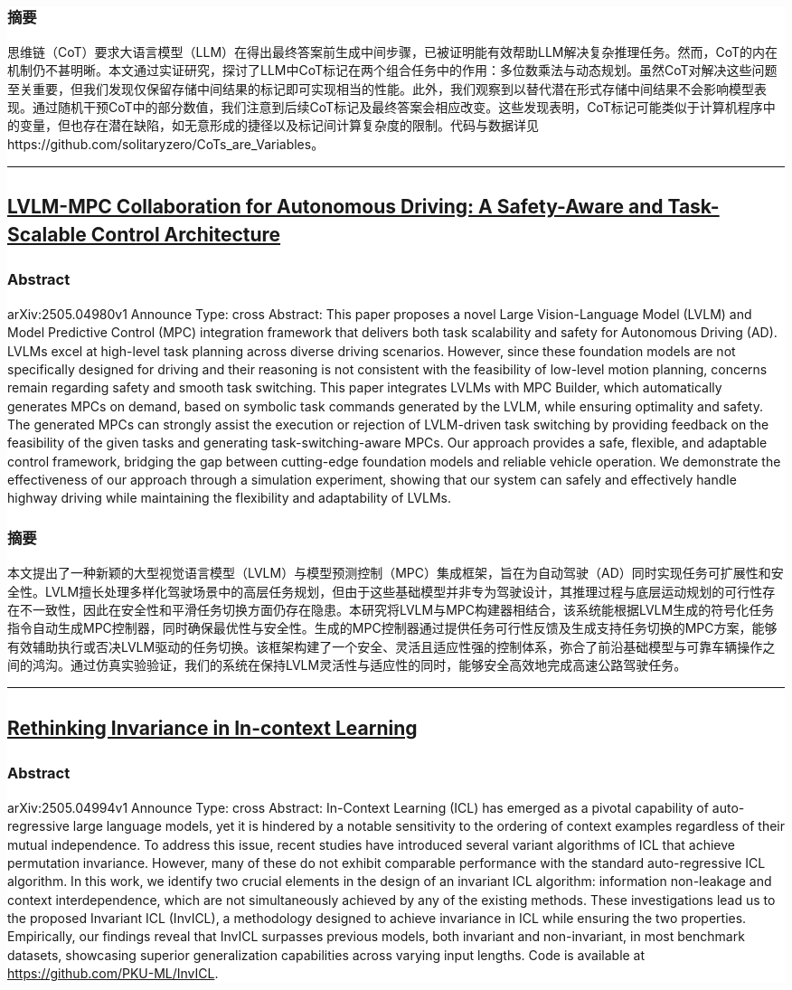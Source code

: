### 摘要
思维链（CoT）要求大语言模型（LLM）在得出最终答案前生成中间步骤，已被证明能有效帮助LLM解决复杂推理任务。然而，CoT的内在机制仍不甚明晰。本文通过实证研究，探讨了LLM中CoT标记在两个组合任务中的作用：多位数乘法与动态规划。虽然CoT对解决这些问题至关重要，但我们发现仅保留存储中间结果的标记即可实现相当的性能。此外，我们观察到以替代潜在形式存储中间结果不会影响模型表现。通过随机干预CoT中的部分数值，我们注意到后续CoT标记及最终答案会相应改变。这些发现表明，CoT标记可能类似于计算机程序中的变量，但也存在潜在缺陷，如无意形成的捷径以及标记间计算复杂度的限制。代码与数据详见https://github.com/solitaryzero/CoTs_are_Variables。

---

## [LVLM-MPC Collaboration for Autonomous Driving: A Safety-Aware and Task-Scalable Control Architecture](https://arxiv.org/abs/2505.04980)

### Abstract
arXiv:2505.04980v1 Announce Type: cross 
Abstract: This paper proposes a novel Large Vision-Language Model (LVLM) and Model Predictive Control (MPC) integration framework that delivers both task scalability and safety for Autonomous Driving (AD). LVLMs excel at high-level task planning across diverse driving scenarios. However, since these foundation models are not specifically designed for driving and their reasoning is not consistent with the feasibility of low-level motion planning, concerns remain regarding safety and smooth task switching. This paper integrates LVLMs with MPC Builder, which automatically generates MPCs on demand, based on symbolic task commands generated by the LVLM, while ensuring optimality and safety. The generated MPCs can strongly assist the execution or rejection of LVLM-driven task switching by providing feedback on the feasibility of the given tasks and generating task-switching-aware MPCs. Our approach provides a safe, flexible, and adaptable control framework, bridging the gap between cutting-edge foundation models and reliable vehicle operation. We demonstrate the effectiveness of our approach through a simulation experiment, showing that our system can safely and effectively handle highway driving while maintaining the flexibility and adaptability of LVLMs.

### 摘要
本文提出了一种新颖的大型视觉语言模型（LVLM）与模型预测控制（MPC）集成框架，旨在为自动驾驶（AD）同时实现任务可扩展性和安全性。LVLM擅长处理多样化驾驶场景中的高层任务规划，但由于这些基础模型并非专为驾驶设计，其推理过程与底层运动规划的可行性存在不一致性，因此在安全性和平滑任务切换方面仍存在隐患。本研究将LVLM与MPC构建器相结合，该系统能根据LVLM生成的符号化任务指令自动生成MPC控制器，同时确保最优性与安全性。生成的MPC控制器通过提供任务可行性反馈及生成支持任务切换的MPC方案，能够有效辅助执行或否决LVLM驱动的任务切换。该框架构建了一个安全、灵活且适应性强的控制体系，弥合了前沿基础模型与可靠车辆操作之间的鸿沟。通过仿真实验验证，我们的系统在保持LVLM灵活性与适应性的同时，能够安全高效地完成高速公路驾驶任务。

---

## [Rethinking Invariance in In-context Learning](https://arxiv.org/abs/2505.04994)

### Abstract
arXiv:2505.04994v1 Announce Type: cross 
Abstract: In-Context Learning (ICL) has emerged as a pivotal capability of auto-regressive large language models, yet it is hindered by a notable sensitivity to the ordering of context examples regardless of their mutual independence. To address this issue, recent studies have introduced several variant algorithms of ICL that achieve permutation invariance. However, many of these do not exhibit comparable performance with the standard auto-regressive ICL algorithm. In this work, we identify two crucial elements in the design of an invariant ICL algorithm: information non-leakage and context interdependence, which are not simultaneously achieved by any of the existing methods. These investigations lead us to the proposed Invariant ICL (InvICL), a methodology designed to achieve invariance in ICL while ensuring the two properties. Empirically, our findings reveal that InvICL surpasses previous models, both invariant and non-invariant, in most benchmark datasets, showcasing superior generalization capabilities across varying input lengths. Code is available at https://github.com/PKU-ML/InvICL.
